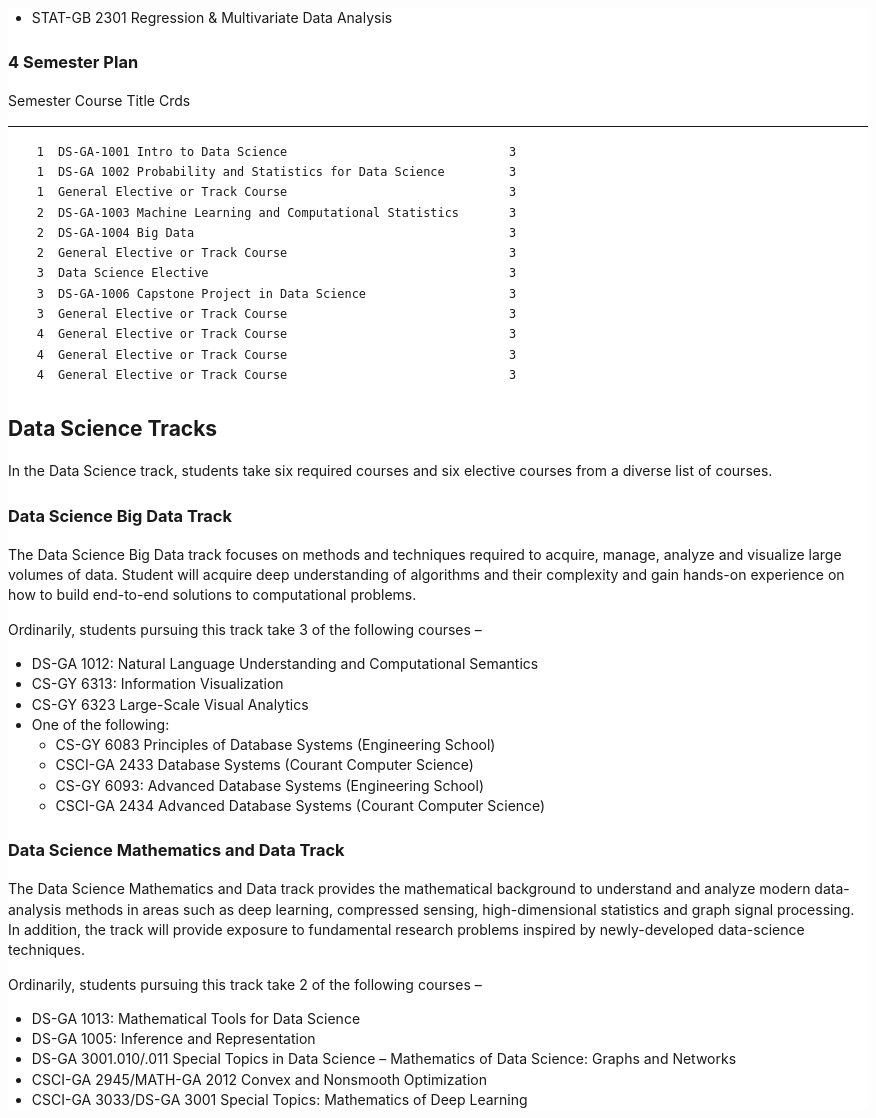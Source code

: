 * STAT-GB 2301 Regression & Multivariate Data Analysis

### 4 Semester Plan


 Semester  Course Title                                                Crds
---------  ---------------------------------------------------------  -----
        1  DS-GA-1001 Intro to Data Science                               3
        1  DS-GA 1002 Probability and Statistics for Data Science         3
        1  General Elective or Track Course                               3
        2  DS-GA-1003 Machine Learning and Computational Statistics       3
        2  DS-GA-1004 Big Data                                            3
        2  General Elective or Track Course                               3
        3  Data Science Elective                                          3
        3  DS-GA-1006 Capstone Project in Data Science                    3
        3  General Elective or Track Course                               3
        4  General Elective or Track Course                               3
        4  General Elective or Track Course                               3
        4  General Elective or Track Course                               3

## Data Science Tracks

In the Data Science track, students take six required courses and six elective courses from a diverse list of courses.

### Data Science Big Data Track

The Data Science Big Data track focuses on methods and techniques required to acquire, manage, analyze and visualize large volumes of data. Student will acquire deep understanding of algorithms and their complexity and gain hands-on experience on how to build end-to-end solutions to computational problems.

Ordinarily, students pursuing this track take 3 of the following courses –

* DS-GA 1012: Natural Language Understanding and Computational Semantics
* CS-GY 6313: Information Visualization
* CS-GY 6323 Large-Scale Visual Analytics
* One of the following:
  + CS-GY 6083 Principles of Database Systems (Engineering School) 
  + CSCI-GA 2433 Database Systems (Courant Computer Science)
  + CS-GY 6093: Advanced Database Systems (Engineering School) 
  + CSCI-GA 2434 Advanced Database Systems (Courant Computer Science)

### Data Science Mathematics and Data Track

The Data Science Mathematics and Data track provides the mathematical background to understand and analyze modern data-analysis methods in areas such as deep learning, compressed sensing, high-dimensional statistics and graph signal processing. In addition, the track will provide exposure to fundamental research problems inspired by newly-developed data-science techniques.

Ordinarily, students pursuing this track take 2 of the following courses –

* DS-GA 1013: Mathematical Tools for Data Science
* DS-GA 1005: Inference and Representation
* DS-GA 3001.010/.011 Special Topics in Data Science –  Mathematics of Data Science: Graphs and Networks
* CSCI-GA 2945/MATH-GA 2012 Convex and Nonsmooth Optimization
* CSCI-GA 3033/DS-GA 3001 Special Topics: Mathematics of Deep Learning
